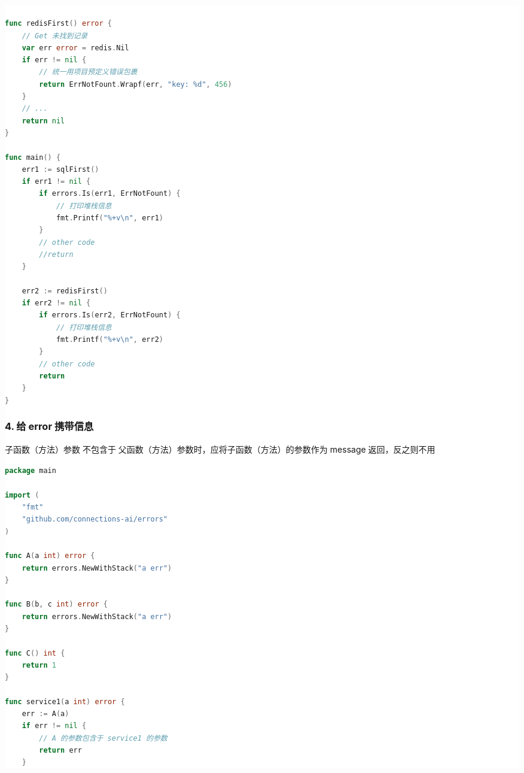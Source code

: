```go

func redisFirst() error {
	// Get 未找到记录
	var err error = redis.Nil
	if err != nil {
		// 统一用项目预定义错误包裹
		return ErrNotFount.Wrapf(err, "key: %d", 456)
	}
	// ...
	return nil
}

func main() {
	err1 := sqlFirst()
	if err1 != nil {
		if errors.Is(err1, ErrNotFount) {
			// 打印堆栈信息
			fmt.Printf("%+v\n", err1)
		}
		// other code
		//return
	}

	err2 := redisFirst()
	if err2 != nil {
		if errors.Is(err2, ErrNotFount) {
			// 打印堆栈信息
			fmt.Printf("%+v\n", err2)
		}
		// other code
		return
	}
}
```

### 4. 给 error 携带信息
子函数（方法）参数 不包含于 父函数（方法）参数时，应将子函数（方法）的参数作为 message 返回，反之则不用
```go
package main

import (
	"fmt"
	"github.com/connections-ai/errors"
)

func A(a int) error {
	return errors.NewWithStack("a err")
}

func B(b, c int) error {
	return errors.NewWithStack("a err")
}

func C() int {
	return 1
}

func service1(a int) error {
	err := A(a)
	if err != nil {
		// A 的参数包含于 service1 的参数
		return err
	}
```